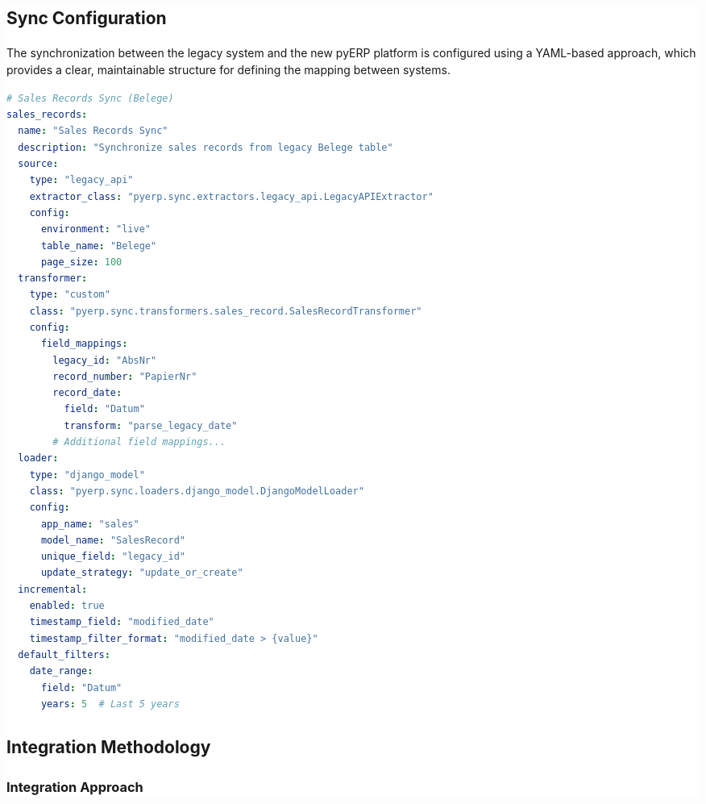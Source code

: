 ## Sync Configuration

The synchronization between the legacy system and the new pyERP platform is configured using a YAML-based approach, which provides a clear, maintainable structure for defining the mapping between systems.

```yaml
# Sales Records Sync (Belege)
sales_records:
  name: "Sales Records Sync"
  description: "Synchronize sales records from legacy Belege table"
  source:
    type: "legacy_api"
    extractor_class: "pyerp.sync.extractors.legacy_api.LegacyAPIExtractor"
    config:
      environment: "live"
      table_name: "Belege"
      page_size: 100
  transformer:
    type: "custom"
    class: "pyerp.sync.transformers.sales_record.SalesRecordTransformer"
    config:
      field_mappings:
        legacy_id: "AbsNr"
        record_number: "PapierNr"
        record_date: 
          field: "Datum"
          transform: "parse_legacy_date"
        # Additional field mappings...
  loader:
    type: "django_model"
    class: "pyerp.sync.loaders.django_model.DjangoModelLoader"
    config:
      app_name: "sales"
      model_name: "SalesRecord"
      unique_field: "legacy_id"
      update_strategy: "update_or_create"
  incremental:
    enabled: true
    timestamp_field: "modified_date"
    timestamp_filter_format: "modified_date > {value}"
  default_filters:
    date_range:
      field: "Datum"
      years: 5  # Last 5 years
```

## Integration Methodology

### Integration Approach
